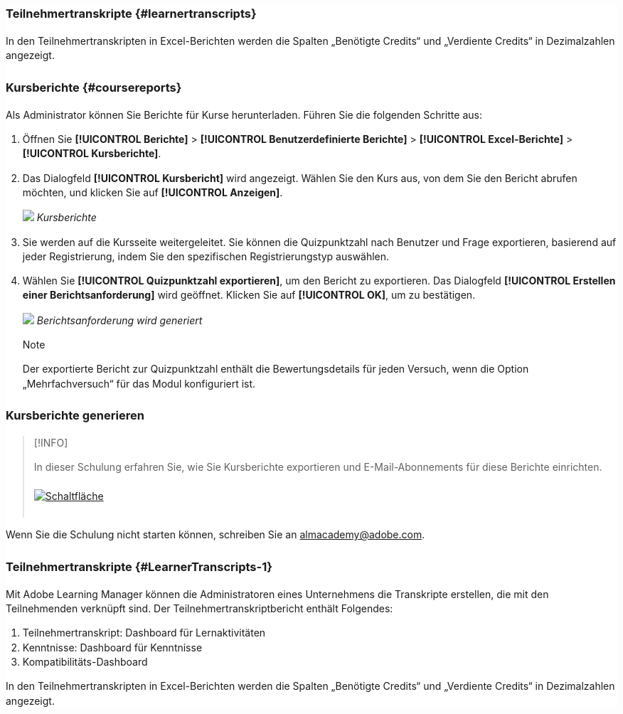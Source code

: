 ### Teilnehmertranskripte {#learnertranscripts}

In den Teilnehmertranskripten in Excel-Berichten werden die Spalten „Benötigte Credits“ und „Verdiente Credits“ in Dezimalzahlen angezeigt. 

### Kursberichte {#coursereports}

Als Administrator können Sie Berichte für Kurse herunterladen. Führen Sie die folgenden Schritte aus:

1. Öffnen Sie **[!UICONTROL Berichte]** > **[!UICONTROL Benutzerdefinierte Berichte]** > **[!UICONTROL Excel-Berichte]** > **[!UICONTROL Kursberichte]**.
1. Das Dialogfeld **[!UICONTROL Kursbericht]** wird angezeigt. Wählen Sie den Kurs aus, von dem Sie den Bericht abrufen möchten, und klicken Sie auf **[!UICONTROL Anzeigen]**.

   ![](assets/course-reports.png)
   *Kursberichte*

1. Sie werden auf die Kursseite weitergeleitet. Sie können die Quizpunktzahl nach Benutzer und Frage exportieren, basierend auf jeder Registrierung, indem Sie den spezifischen Registrierungstyp auswählen.
1. Wählen Sie **[!UICONTROL Quizpunktzahl exportieren]**, um den Bericht zu exportieren. Das Dialogfeld **[!UICONTROL Erstellen einer Berichtsanforderung]** wird geöffnet. Klicken Sie auf **[!UICONTROL OK]**, um zu bestätigen.

   ![](assets/generating-reportrequest.png)
   *Berichtsanforderung wird generiert*

   >[!NOTE]
   >
   >Der exportierte Bericht zur Quizpunktzahl enthält die Bewertungsdetails für jeden Versuch, wenn die Option „Mehrfachversuch“ für das Modul konfiguriert ist.

### Kursberichte generieren

>[!INFO]
>
>In dieser Schulung erfahren Sie, wie Sie Kursberichte exportieren und E-Mail-Abonnements für diese Berichte einrichten.<br><br>[![Schaltfläche](assets/launch-training-button.png)](https://content.adobelearningmanageracademy.com/app/learner?accountId=98632#/course/8318904)</br></br>


Wenn Sie die Schulung nicht starten können, schreiben Sie an <almacademy@adobe.com>.

### Teilnehmertranskripte {#LearnerTranscripts-1}

Mit Adobe Learning Manager können die Administratoren eines Unternehmens die Transkripte erstellen, die mit den Teilnehmenden verknüpft sind. Der Teilnehmertranskriptbericht enthält Folgendes:

1. Teilnehmertranskript: Dashboard für Lernaktivitäten
1. Kenntnisse: Dashboard für Kenntnisse
1. Kompatibilitäts-Dashboard

In den Teilnehmertranskripten in Excel-Berichten werden die Spalten „Benötigte Credits“ und „Verdiente Credits“ in Dezimalzahlen angezeigt. 
